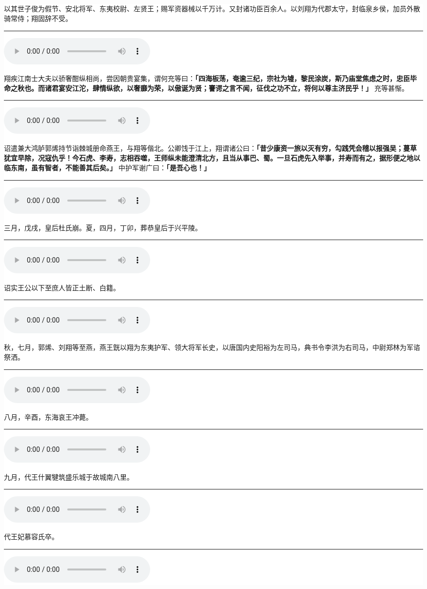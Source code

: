 以其世子俊为假节、安北将军、东夷校尉、左贤王；赐军资器械以千万计。又封诸功臣百余人。以刘翔为代郡太守，封临泉乡侯，加员外散骑常侍；翔固辞不受。

---

![](assets/audios/096/102.mp3)

翔疾江南士大夫以骄奢酣纵相尚，尝因朝贵宴集，谓何充等曰：__「四海板荡，奄逾三纪，宗社为墟，黎民涂炭，斯乃庙堂焦虑之时，忠臣毕命之秋也。而诸君宴安江沱，肆情纵欲，以奢靡为荣，以傲诞为贤；謇谔之言不闻，征伐之功不立，将何以尊主济民乎！」__ 充等甚惭。

---

![](assets/audios/096/103.mp3)

诏遣兼大鸿胪郭烯持节诣棘城册命燕王，与翔等偕北。公卿饯于江上，翔谓诸公曰：__「昔少康资一旅以灭有穷，勾践凭会稽以报强吴；蔓草犹宜早除，况寇仇乎！今石虎、李寿，志相吞噬，王师纵未能澄清北方，且当从事巴、蜀。一旦石虎先入举事，并寿而有之，据形便之地以临东南，虽有智者，不能善其后矣。」__ 中护军谢广曰：__「是吾心也！」__ 

---

![](assets/audios/096/104.mp3)

三月，戊戌，皇后杜氏崩。夏，四月，丁卯，葬恭皇后于兴平陵。

---

![](assets/audios/096/105.mp3)

诏实王公以下至庶人皆正土断、白籍。

---

![](assets/audios/096/106.mp3)

秋，七月，郭烯、刘翔等至燕，燕王皝以翔为东夷护军、领大将军长史，以唐国内史阳裕为左司马，典书令李洪为右司马，中尉郑林为军谘祭洒。

---

![](assets/audios/096/107.mp3)

八月，辛酉，东海哀王冲薨。

---

![](assets/audios/096/108.mp3)

九月，代王什翼犍筑盛乐城于故城南八里。

---

![](assets/audios/096/109.mp3)

代王妃慕容氏卒。

---

![](assets/audios/096/110.mp3)
